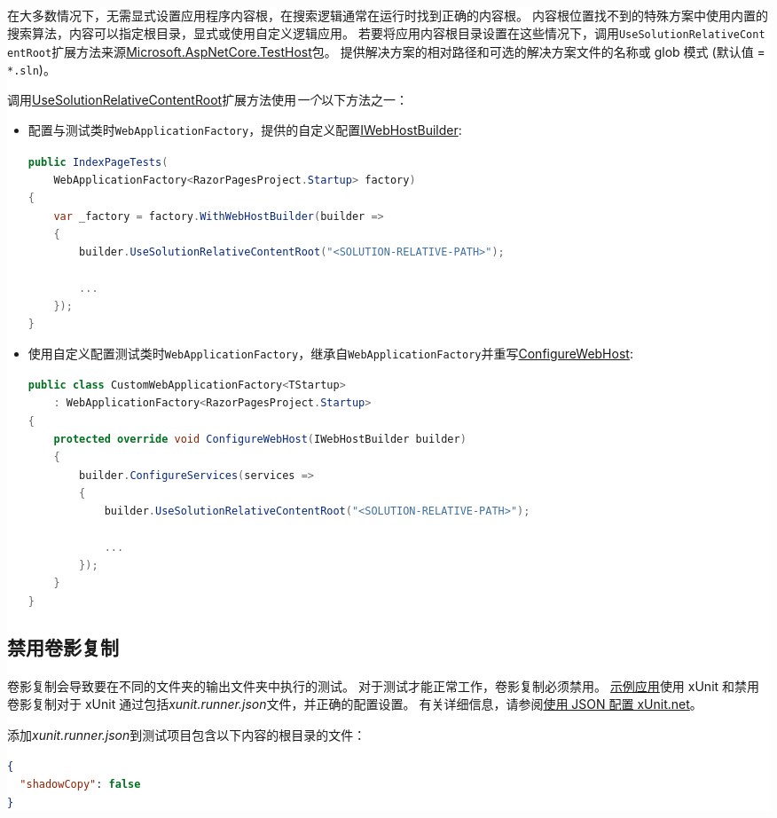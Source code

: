 在大多数情况下，无需显式设置应用程序内容根，在搜索逻辑通常在运行时找到正确的内容根。 内容根位置找不到的特殊方案中使用内置的搜索算法，内容可以指定根目录，显式或使用自定义逻辑应用。 若要将应用内容根目录设置在这些情况下，调用`UseSolutionRelativeContentRoot`扩展方法来源[Microsoft.AspNetCore.TestHost](https://www.nuget.org/packages/Microsoft.AspNetCore.TestHost)包。 提供解决方案的相对路径和可选的解决方案文件的名称或 glob 模式 (默认值 = `*.sln`)。

调用[UseSolutionRelativeContentRoot](/dotnet/api/microsoft.aspnetcore.testhost.webhostbuilderextensions.usesolutionrelativecontentroot)扩展方法使用*一个*以下方法之一：

* 配置与测试类时`WebApplicationFactory`，提供的自定义配置[IWebHostBuilder](/dotnet/api/microsoft.aspnetcore.hosting.iwebhostbuilder):

   ```csharp
   public IndexPageTests(
       WebApplicationFactory<RazorPagesProject.Startup> factory)
   {
       var _factory = factory.WithWebHostBuilder(builder =>
       {
           builder.UseSolutionRelativeContentRoot("<SOLUTION-RELATIVE-PATH>");

           ...
       });
   }
   ```

* 使用自定义配置测试类时`WebApplicationFactory`，继承自`WebApplicationFactory`并重写[ConfigureWebHost](/dotnet/api/microsoft.aspnetcore.mvc.testing.webapplicationfactory-1.configurewebhost):

   ```csharp
   public class CustomWebApplicationFactory<TStartup>
       : WebApplicationFactory<RazorPagesProject.Startup>
   {
       protected override void ConfigureWebHost(IWebHostBuilder builder)
       {
           builder.ConfigureServices(services =>
           {
               builder.UseSolutionRelativeContentRoot("<SOLUTION-RELATIVE-PATH>");

               ...
           });
       }
   }
   ```

## <a name="disable-shadow-copying"></a>禁用卷影复制

卷影复制会导致要在不同的文件夹的输出文件夹中执行的测试。 对于测试才能正常工作，卷影复制必须禁用。 [示例应用](https://github.com/aspnet/Docs/tree/master/aspnetcore/test/integration-tests/samples)使用 xUnit 和禁用卷影复制对于 xUnit 通过包括*xunit.runner.json*文件，并正确的配置设置。 有关详细信息，请参阅[使用 JSON 配置 xUnit.net](https://xunit.github.io/docs/configuring-with-json.html)。

添加*xunit.runner.json*到测试项目包含以下内容的根目录的文件：

```json
{
  "shadowCopy": false
}
```
